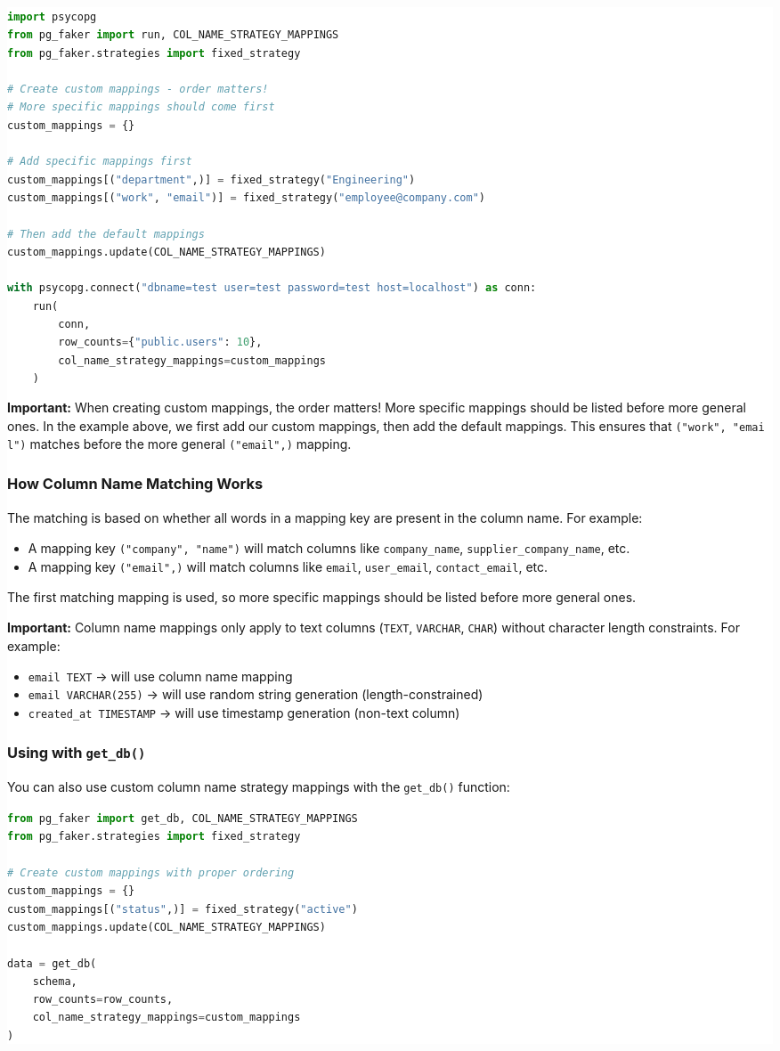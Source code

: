 ```python
import psycopg
from pg_faker import run, COL_NAME_STRATEGY_MAPPINGS
from pg_faker.strategies import fixed_strategy

# Create custom mappings - order matters!
# More specific mappings should come first
custom_mappings = {}

# Add specific mappings first
custom_mappings[("department",)] = fixed_strategy("Engineering")
custom_mappings[("work", "email")] = fixed_strategy("employee@company.com")

# Then add the default mappings
custom_mappings.update(COL_NAME_STRATEGY_MAPPINGS)

with psycopg.connect("dbname=test user=test password=test host=localhost") as conn:
    run(
        conn,
        row_counts={"public.users": 10},
        col_name_strategy_mappings=custom_mappings
    )
```

**Important:** When creating custom mappings, the order matters! More specific mappings should be listed before more general ones. In the example above, we first add our custom mappings, then add the default mappings. This ensures that `("work", "email")` matches before the more general `("email",)` mapping.

### How Column Name Matching Works

The matching is based on whether all words in a mapping key are present in the column name. For example:
- A mapping key `("company", "name")` will match columns like `company_name`, `supplier_company_name`, etc.
- A mapping key `("email",)` will match columns like `email`, `user_email`, `contact_email`, etc.

The first matching mapping is used, so more specific mappings should be listed before more general ones.

**Important:** Column name mappings only apply to text columns (`TEXT`, `VARCHAR`, `CHAR`) without character length constraints. For example:
- `email TEXT` → will use column name mapping
- `email VARCHAR(255)` → will use random string generation (length-constrained)
- `created_at TIMESTAMP` → will use timestamp generation (non-text column)

### Using with `get_db()`

You can also use custom column name strategy mappings with the `get_db()` function:

```python
from pg_faker import get_db, COL_NAME_STRATEGY_MAPPINGS
from pg_faker.strategies import fixed_strategy

# Create custom mappings with proper ordering
custom_mappings = {}
custom_mappings[("status",)] = fixed_strategy("active")
custom_mappings.update(COL_NAME_STRATEGY_MAPPINGS)

data = get_db(
    schema,
    row_counts=row_counts,
    col_name_strategy_mappings=custom_mappings
)
```
